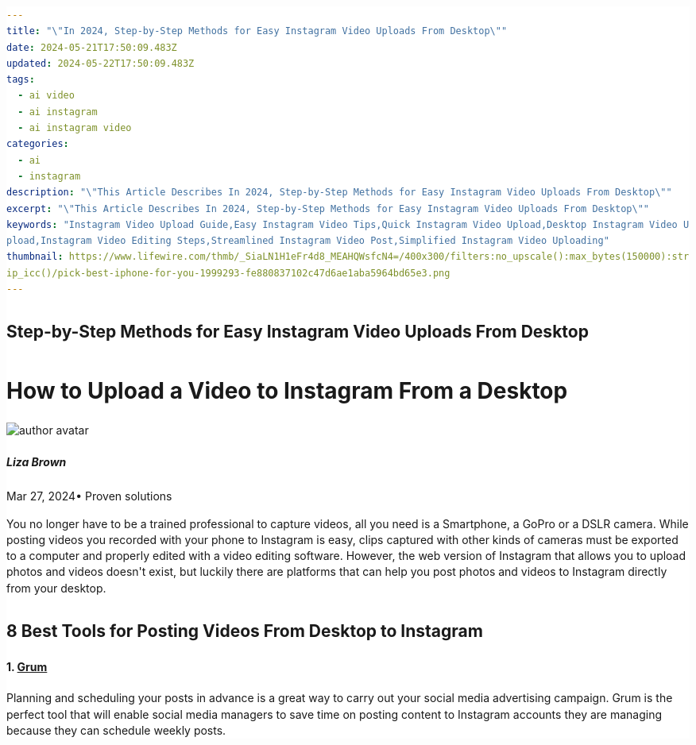 ```yaml
---
title: "\"In 2024, Step-by-Step Methods for Easy Instagram Video Uploads From Desktop\""
date: 2024-05-21T17:50:09.483Z
updated: 2024-05-22T17:50:09.483Z
tags:
  - ai video
  - ai instagram
  - ai instagram video
categories:
  - ai
  - instagram
description: "\"This Article Describes In 2024, Step-by-Step Methods for Easy Instagram Video Uploads From Desktop\""
excerpt: "\"This Article Describes In 2024, Step-by-Step Methods for Easy Instagram Video Uploads From Desktop\""
keywords: "Instagram Video Upload Guide,Easy Instagram Video Tips,Quick Instagram Video Upload,Desktop Instagram Video Upload,Instagram Video Editing Steps,Streamlined Instagram Video Post,Simplified Instagram Video Uploading"
thumbnail: https://www.lifewire.com/thmb/_SiaLN1H1eFr4d8_MEAHQWsfcN4=/400x300/filters:no_upscale():max_bytes(150000):strip_icc()/pick-best-iphone-for-you-1999293-fe880837102c47d6ae1aba5964bd65e3.png
---
```


## Step-by-Step Methods for Easy Instagram Video Uploads From Desktop

# How to Upload a Video to Instagram From a Desktop

![author avatar](https://lh5.googleusercontent.com/-AIMmjowaFs4/AAAAAAAAAAI/AAAAAAAAABc/Y5UmwDaI7HU/s250-c-k/photo.jpg)

##### Liza Brown

 Mar 27, 2024• Proven solutions

You no longer have to be a trained professional to capture videos, all you need is a Smartphone, a GoPro or a DSLR camera. While posting videos you recorded with your phone to Instagram is easy, clips captured with other kinds of cameras must be exported to a computer and properly edited with a video editing software. However, the web version of Instagram that allows you to upload photos and videos doesn't exist, but luckily there are platforms that can help you post photos and videos to Instagram directly from your desktop.

## 8 Best Tools for Posting Videos From Desktop to Instagram

#### 1\. [Grum](https://www.grum.co/)

Planning and scheduling your posts in advance is a great way to carry out your social media advertising campaign. Grum is the perfect tool that will enable social media managers to save time on posting content to Instagram accounts they are managing because they can schedule weekly posts.
